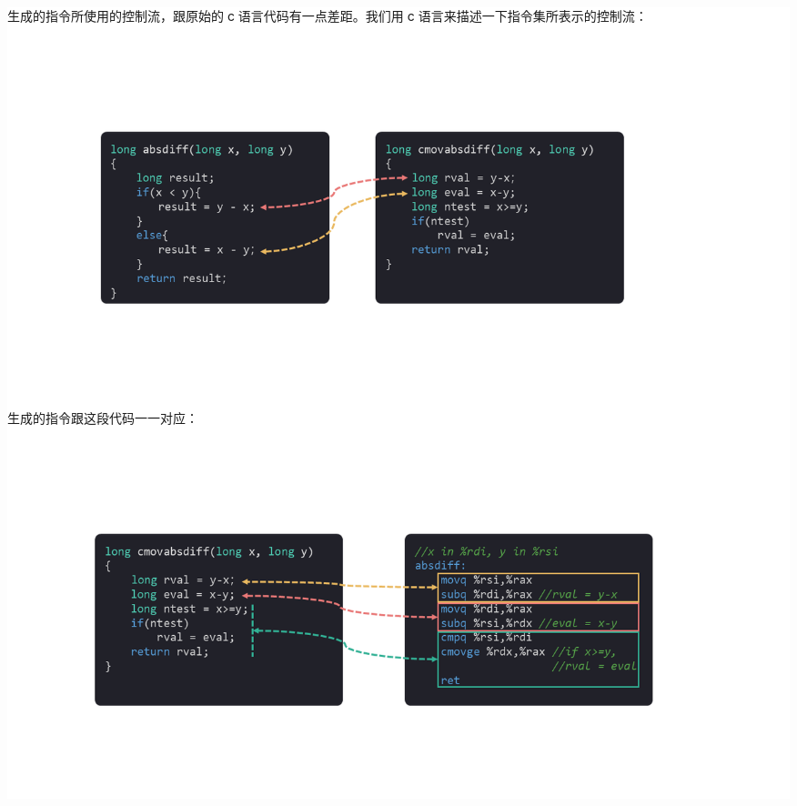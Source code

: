 生成的指令所使用的控制流，跟原始的 c 语言代码有一点差距。​我们用 c 语言来描述一下指令集所表示的控制流：

<figure>
    <img src="../doc/illustrations/condition/conditioncontrol05.png" width="700" alt="register" align="center">
</figure>

生成的指令跟这段代码一一对应：

<figure>
    <img src="../doc/illustrations/condition/conditioncontrol06.png" width="700" alt="register" align="center">
</figure>
